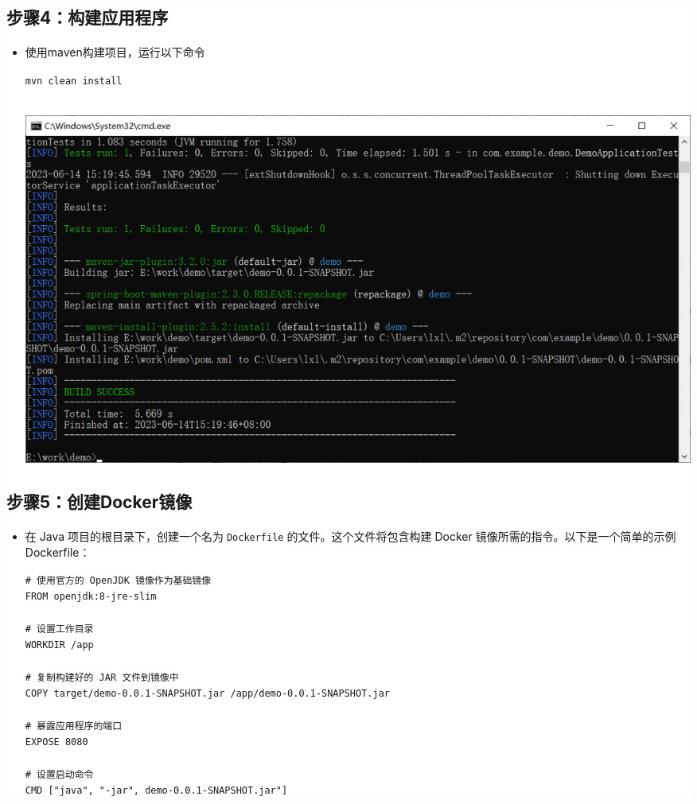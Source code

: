 ```java
```

## 步骤4：构建应用程序

- 使用maven构建项目，运行以下命令

  ```
  mvn clean install
  ```

  ​	![](images/java-example-2.png)

## 步骤5：创建Docker镜像

- 在 Java 项目的根目录下，创建一个名为 `Dockerfile` 的文件。这个文件将包含构建 Docker 镜像所需的指令。以下是一个简单的示例 Dockerfile：

  ```
  # 使用官方的 OpenJDK 镜像作为基础镜像
  FROM openjdk:8-jre-slim
  
  # 设置工作目录
  WORKDIR /app
  
  # 复制构建好的 JAR 文件到镜像中
  COPY target/demo-0.0.1-SNAPSHOT.jar /app/demo-0.0.1-SNAPSHOT.jar
  
  # 暴露应用程序的端口
  EXPOSE 8080
  
  # 设置启动命令
  CMD ["java", "-jar", demo-0.0.1-SNAPSHOT.jar"]
  ```
